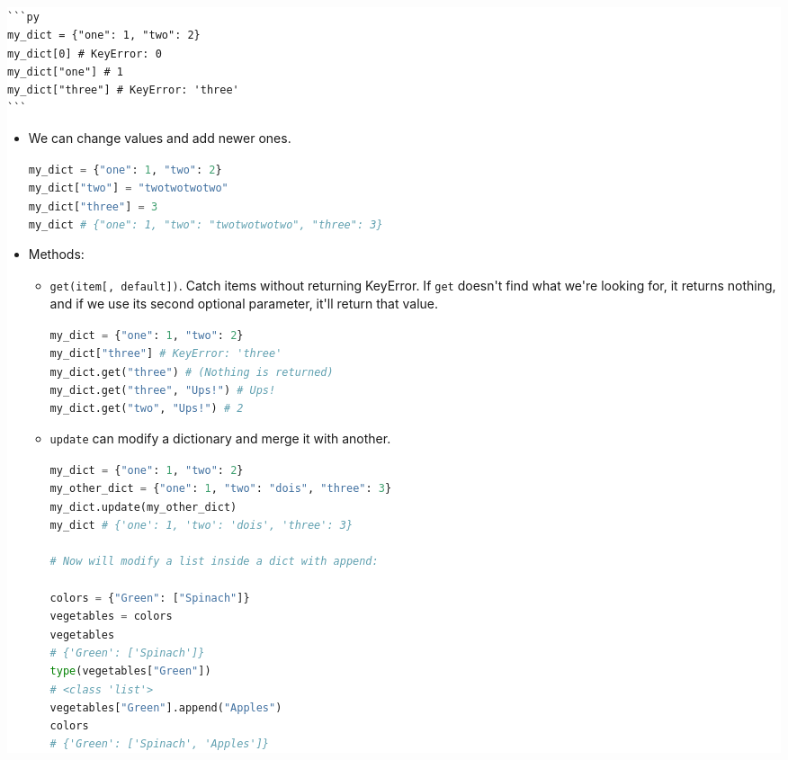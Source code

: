     ```py
    my_dict = {"one": 1, "two": 2}
    my_dict[0] # KeyError: 0
    my_dict["one"] # 1
    my_dict["three"] # KeyError: 'three'
    ```

-   We can change values and add newer ones.

    ```py
    my_dict = {"one": 1, "two": 2}
    my_dict["two"] = "twotwotwotwo"
    my_dict["three"] = 3
    my_dict # {"one": 1, "two": "twotwotwotwo", "three": 3}
    ```

-   Methods:

    -   `get(item[, default])`. Catch items without returning KeyError. If `get` doesn't find what we're looking for, it returns nothing, and if we use its second optional parameter, it'll return that value.

        ```py
        my_dict = {"one": 1, "two": 2}
        my_dict["three"] # KeyError: 'three'
        my_dict.get("three") # (Nothing is returned)
        my_dict.get("three", "Ups!") # Ups!
        my_dict.get("two", "Ups!") # 2
        ```

    -   `update` can modify a dictionary and merge it with another.

        ```py
        my_dict = {"one": 1, "two": 2}
        my_other_dict = {"one": 1, "two": "dois", "three": 3}
        my_dict.update(my_other_dict)
        my_dict # {'one': 1, 'two': 'dois', 'three': 3}

        # Now will modify a list inside a dict with append:

        colors = {"Green": ["Spinach"]}
        vegetables = colors
        vegetables
        # {'Green': ['Spinach']}
        type(vegetables["Green"])
        # <class 'list'>
        vegetables["Green"].append("Apples")
        colors
        # {'Green': ['Spinach', 'Apples']}
        ```
